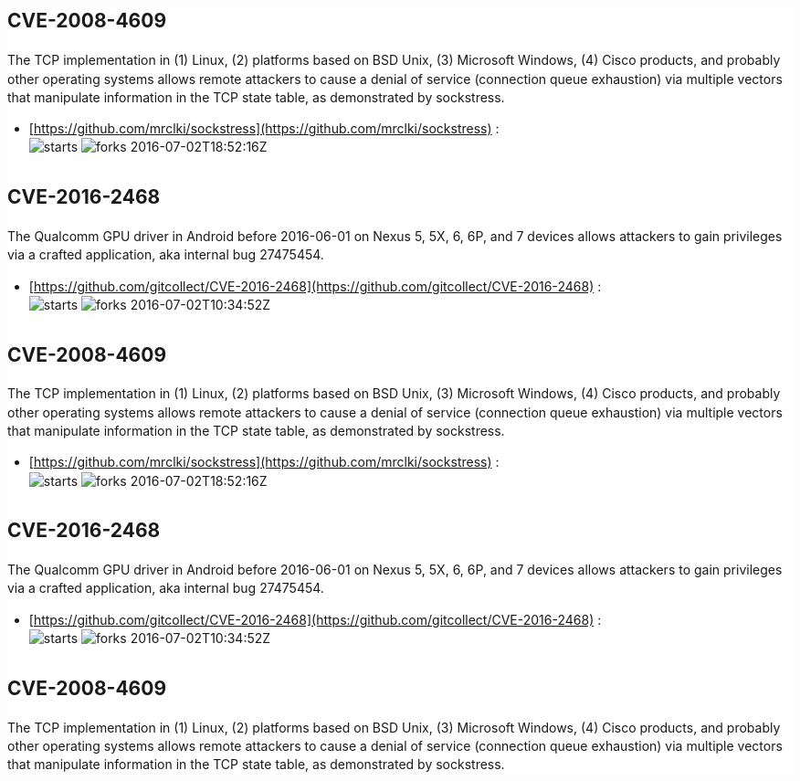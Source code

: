 ## CVE-2008-4609
 The TCP implementation in (1) Linux, (2) platforms based on BSD Unix, (3) Microsoft Windows, (4) Cisco products, and probably other operating systems allows remote attackers to cause a denial of service (connection queue exhaustion) via multiple vectors that manipulate information in the TCP state table, as demonstrated by sockstress.

- [https://github.com/mrclki/sockstress](https://github.com/mrclki/sockstress) :  
![starts](https://img.shields.io/github/stars/mrclki/sockstress.svg) 
![forks](https://img.shields.io/github/forks/mrclki/sockstress.svg) 
2016-07-02T18:52:16Z

## CVE-2016-2468
 The Qualcomm GPU driver in Android before 2016-06-01 on Nexus 5, 5X, 6, 6P, and 7 devices allows attackers to gain privileges via a crafted application, aka internal bug 27475454.

- [https://github.com/gitcollect/CVE-2016-2468](https://github.com/gitcollect/CVE-2016-2468) :  
![starts](https://img.shields.io/github/stars/gitcollect/CVE-2016-2468.svg) 
![forks](https://img.shields.io/github/forks/gitcollect/CVE-2016-2468.svg) 
2016-07-02T10:34:52Z

## CVE-2008-4609
 The TCP implementation in (1) Linux, (2) platforms based on BSD Unix, (3) Microsoft Windows, (4) Cisco products, and probably other operating systems allows remote attackers to cause a denial of service (connection queue exhaustion) via multiple vectors that manipulate information in the TCP state table, as demonstrated by sockstress.

- [https://github.com/mrclki/sockstress](https://github.com/mrclki/sockstress) :  
![starts](https://img.shields.io/github/stars/mrclki/sockstress.svg) 
![forks](https://img.shields.io/github/forks/mrclki/sockstress.svg) 
2016-07-02T18:52:16Z

## CVE-2016-2468
 The Qualcomm GPU driver in Android before 2016-06-01 on Nexus 5, 5X, 6, 6P, and 7 devices allows attackers to gain privileges via a crafted application, aka internal bug 27475454.

- [https://github.com/gitcollect/CVE-2016-2468](https://github.com/gitcollect/CVE-2016-2468) :  
![starts](https://img.shields.io/github/stars/gitcollect/CVE-2016-2468.svg) 
![forks](https://img.shields.io/github/forks/gitcollect/CVE-2016-2468.svg) 
2016-07-02T10:34:52Z

## CVE-2008-4609
 The TCP implementation in (1) Linux, (2) platforms based on BSD Unix, (3) Microsoft Windows, (4) Cisco products, and probably other operating systems allows remote attackers to cause a denial of service (connection queue exhaustion) via multiple vectors that manipulate information in the TCP state table, as demonstrated by sockstress.
